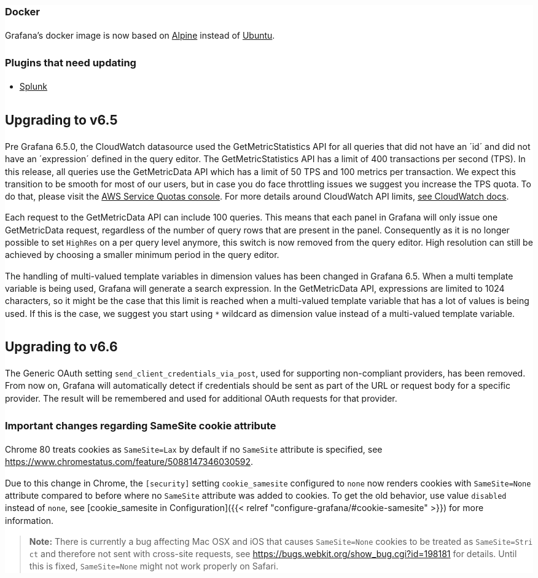 ### Docker

Grafana’s docker image is now based on [Alpine](http://alpinelinux.org) instead of [Ubuntu](https://ubuntu.com/).

### Plugins that need updating

- [Splunk](https://grafana.com/grafana/plugins/grafana-splunk-datasource)

## Upgrading to v6.5

Pre Grafana 6.5.0, the CloudWatch datasource used the GetMetricStatistics API for all queries that did not have an ´id´ and did not have an ´expression´ defined in the query editor. The GetMetricStatistics API has a limit of 400 transactions per second (TPS). In this release, all queries use the GetMetricData API which has a limit of 50 TPS and 100 metrics per transaction. We expect this transition to be smooth for most of our users, but in case you do face throttling issues we suggest you increase the TPS quota. To do that, please visit the [AWS Service Quotas console](https://console.aws.amazon.com/servicequotas/home?r#!/services/monitoring/quotas/L-5E141212). For more details around CloudWatch API limits, [see CloudWatch docs](https://docs.aws.amazon.com/AmazonCloudWatch/latest/monitoring/cloudwatch_limits.html).

Each request to the GetMetricData API can include 100 queries. This means that each panel in Grafana will only issue one GetMetricData request, regardless of the number of query rows that are present in the panel. Consequently as it is no longer possible to set `HighRes` on a per query level anymore, this switch is now removed from the query editor. High resolution can still be achieved by choosing a smaller minimum period in the query editor.

The handling of multi-valued template variables in dimension values has been changed in Grafana 6.5. When a multi template variable is being used, Grafana will generate a search expression. In the GetMetricData API, expressions are limited to 1024 characters, so it might be the case that this limit is reached when a multi-valued template variable that has a lot of values is being used. If this is the case, we suggest you start using `*` wildcard as dimension value instead of a multi-valued template variable.

## Upgrading to v6.6

The Generic OAuth setting `send_client_credentials_via_post`, used for supporting non-compliant providers, has been removed. From now on, Grafana will automatically detect if credentials should be sent as part of the URL or request body for a specific provider. The result will be remembered and used for additional OAuth requests for that provider.

### Important changes regarding SameSite cookie attribute

Chrome 80 treats cookies as `SameSite=Lax` by default if no `SameSite` attribute is specified, see https://www.chromestatus.com/feature/5088147346030592.

Due to this change in Chrome, the `[security]` setting `cookie_samesite` configured to `none` now renders cookies with `SameSite=None` attribute compared to before where no `SameSite` attribute was added to cookies. To get the old behavior, use value `disabled` instead of `none`, see [cookie_samesite in Configuration]({{< relref "configure-grafana/#cookie-samesite" >}}) for more information.

> **Note:** There is currently a bug affecting Mac OSX and iOS that causes `SameSite=None` cookies to be treated as `SameSite=Strict` and therefore not sent with cross-site requests, see https://bugs.webkit.org/show_bug.cgi?id=198181 for details. Until this is fixed, `SameSite=None` might not work properly on Safari.
